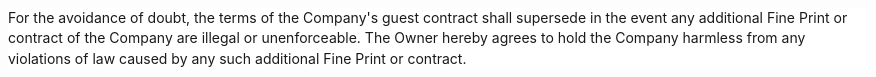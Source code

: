 For the avoidance of doubt, the terms of the Company's guest contract shall supersede in the event any additional Fine Print or contract of the Company are illegal or unenforceable. The Owner hereby agrees to hold the Company harmless from any violations of law caused by any such additional Fine Print or contract.
